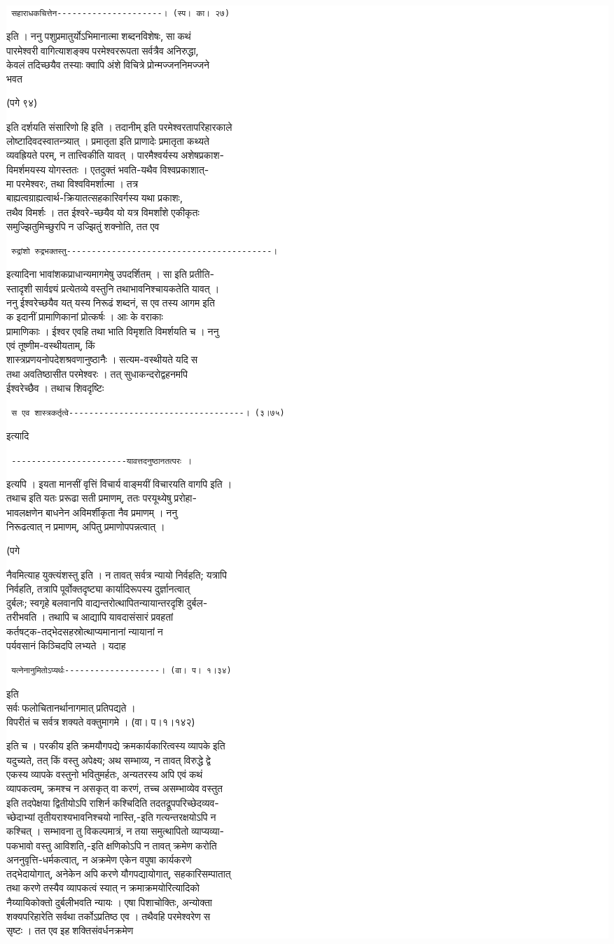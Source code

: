      सहाराधकचित्तेन---------------------। (स्प। का। २७)  
  
इति । ननु पशुप्रमातुर्योऽभिमानात्मा शब्दनविशेषः, सा कथं   
पारमेश्वरी वागित्याशङ्क्य परमेश्वररूपता सर्वत्रैव अनिरुद्धा,   
केवलं तदिच्छयैव तस्याः क्वापि अंशे विचित्रे प्रोन्मज्जननिमज्जने   
भवत  
  
(पगे ९४)  
  
इति दर्शयति संसारिणो हि इति । तदानीम् इति परमेश्वरतापरिहारकाले   
लोष्टादिवदस्वातन्त्र्यात् । प्रमातृता इति प्राणादेः प्रमातृता कथ्यते   
व्यवह्रियते परम्, न तात्त्विकीति यावत् । पारमैश्वर्यस्य अशेषप्रकाश-  
विमर्शमयस्य योगस्ततः । एतदुक्तं भवति-यथैव विश्वप्रकाशात्-  
मा परमेश्वरः, तथा विश्वविमर्शात्मा । तत्र   
बाह्यत्वग्राह्यत्वार्थ-क्रियातत्सहकारिवर्गस्य यथा प्रकाशः,   
तथैव विमर्शः । तत ईश्वरे-च्छयैव यो यत्र विमर्शांशे एकीकृतः   
समुज्झितुमिच्छुरपि न उज्झितुं शक्नोति, तत एव  
  
     रुद्रांशो रुद्रभक्तस्तु-----------------------------------------।  
  
इत्यादिना भावांशकप्राधान्यमागमेषु उपदर्शितम् । सा इति प्रतीति-  
स्तादृशी सार्वज्ञ्यं प्रत्येतव्ये वस्तुनि तथाभावनिश्चायकतेति यावत् ।   
ननु ईश्वरेच्छयैव यत् यस्य निरूढं शब्दनं, स एव तस्य आगम इति   
क इदानीं प्रामाणिकानां प्रोत्कर्षः । आः के वराकाः   
प्रामाणिकाः । ईश्वर एवहि तथा भाति विमृशति विमर्शयति च । ननु   
एवं तूष्णीम-वस्थीयताम्, किं   
शास्त्रप्रणयनोपदेशश्रवणानुष्ठानैः । सत्यम-वस्थीयते यदि स   
तथा अवतिष्ठासीत परमेश्वरः । तत् सुधाकन्दरोद्वहनमपि   
ईश्वरेच्छैव । तथाच शिवदृष्टिः  
  
     स एव शास्त्रकर्तृत्वे-----------------------------------। (३।७५)  
  
इत्यादि  
  
     -----------------------यावत्तदनुष्ठानतत्परः ।  
  
इत्यपि । इयता मानसीं वृत्तिं विचार्य वाङ्मयीं विचारयति वागपि इति ।   
तथाच इति यतः प्ररूढा सती प्रमाणम्, ततः परयूथ्येषु प्ररोहा-  
भावलक्षणेन बाधनेन अविमर्शीकृता नैव प्रमाणम् । ननु   
निरूढत्वात् न प्रमाणम्, अपितु प्रमाणोपपन्नत्वात् ।  
  
(पगे  
  
नैवमित्याह युक्त्यंशस्तु इति । न तावत् सर्वत्र न्यायो निर्वहति; यत्रापि   
निर्वहति, तत्रापि पूर्वोक्तदृष्ट्या कार्यादिरूपस्य दुर्ज्ञानत्वात्   
दुर्बलः; स्वगृहे बलवानपि वाद्यन्तरोत्थापितन्यायान्तरदृशि दुर्बल-  
तरीभवति । तथापि च आद्यापि यावदासंसारं प्रवहतां   
कर्तषट्क-तद्भेदसहस्रोत्थाप्यमानानां न्यायानां न   
पर्यवसानं किञ्चिदपि लभ्यते । यदाह  
  
     यत्नेनानुमितोऽप्यर्थः-------------------। (वा। प। १।३४)  
  
इति  
     सर्वः फलोचितानर्थानागमात् प्रतिपद्यते ।  
     विपरीतं च सर्वत्र शक्यते वक्तुमागमे । (वा। प।१।१४२)  
  
इति च । परकीय इति क्रमयौगपद्ये क्रमकार्यकारित्वस्य व्यापके इति   
यदुच्यते, तत् किं वस्तु अपेक्ष्य; अथ सम्भाव्य, न तावत् विरुद्धे द्वे   
एकस्य व्यापके वस्तुनो भवितुमर्हतः, अन्यतरस्य अपि एवं कथं   
व्यापकत्वम्, क्रमश्च न असकृत् वा करणं, तच्च असम्भाव्येव वस्तुत   
इति तदपेक्षया द्वितीयोऽपि राशिर्न कश्चिदिति तदतद्रूपपरिच्छेदव्यव-  
च्छेदाभ्यां तृतीयराश्यभावनिश्चयो नास्ति,-इति गत्यन्तरक्षयोऽपि न   
कश्चित् । सम्भावना तु विकल्पमात्रं, न तया समुत्थापितो व्याप्यव्या-  
पकभावो वस्तु आविशति,-इति क्षणिकोऽपि न तावत् क्रमेण करोति   
अननुवृत्ति-धर्मकत्वात्, न अक्रमेण एकेन वपुषा कार्यकरणे   
तद्भेदायोगात्, अनेकेन अपि करणे यौगपद्यायोगात्, सहकारिसम्पातात्   
तथा करणे तस्यैव व्यापकत्वं स्यात् न क्रमाक्रमयोरित्यादिको   
नैय्यायिकोक्तो दुर्बलीभवति न्यायः । एषा पिशाचोक्तिः, अन्योक्ता   
शक्यपरिहारेति सर्वथा तर्कोऽप्रतिष्ठ एव । तथैवहि परमेश्वरेण स   
सृष्टः । तत एव इह शक्तिसंवर्धनक्रमेण   